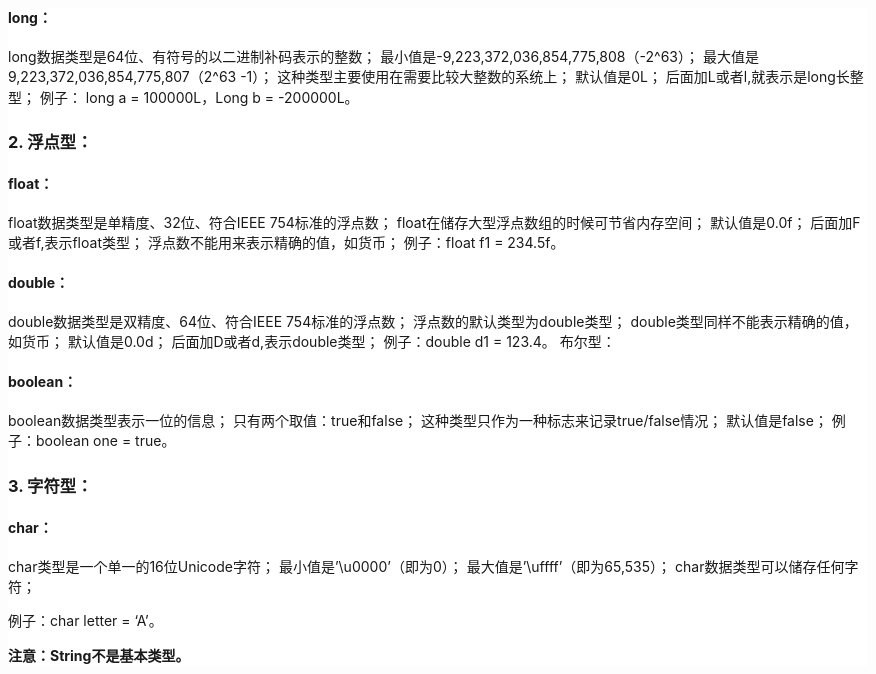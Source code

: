 #### long：

long数据类型是64位、有符号的以二进制补码表示的整数；
最小值是-9,223,372,036,854,775,808（-2^63）；
最大值是9,223,372,036,854,775,807（2^63 -1）；
这种类型主要使用在需要比较大整数的系统上；
默认值是0L；
后面加L或者l,就表示是long长整型；
例子： long a = 100000L，Long b = -200000L。



### 2. 浮点型：

#### float：

float数据类型是单精度、32位、符合IEEE 754标准的浮点数；
float在储存大型浮点数组的时候可节省内存空间；
默认值是0.0f；
后面加F或者f,表示float类型；
浮点数不能用来表示精确的值，如货币；
例子：float f1 = 234.5f。

#### double：

double数据类型是双精度、64位、符合IEEE 754标准的浮点数；
浮点数的默认类型为double类型；
double类型同样不能表示精确的值，如货币；
默认值是0.0d；
后面加D或者d,表示double类型；
例子：double d1 = 123.4。
布尔型：

#### boolean：

boolean数据类型表示一位的信息；
只有两个取值：true和false；
这种类型只作为一种标志来记录true/false情况；
默认值是false；
例子：boolean one = true。



### 3. 字符型：

#### char：

char类型是一个单一的16位Unicode字符；
最小值是’\u0000’（即为0）；
最大值是’\uffff’（即为65,535）；
char数据类型可以储存任何字符；

例子：char letter = ‘A’。

**注意：String不是基本类型。**
